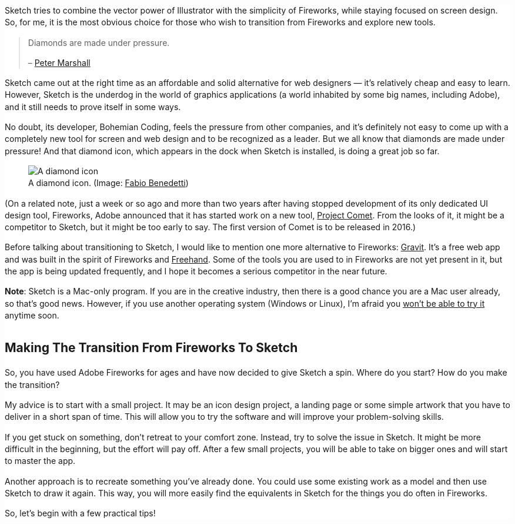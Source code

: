 Sketch tries to combine the vector power of Illustrator with the simplicity of Fireworks, while staying focused on screen design. So, for me, it is the most obvious choice for those who wish to transition from Fireworks and explore new tools.
<blockquote>Diamonds are made under pressure.

– <a href="https://www.brainyquote.com/quotes/authors/p/peter_marshall.html">Peter Marshall</a></blockquote>

Sketch came out at the right time as an affordable and solid alternative for web designers — it’s relatively cheap and easy to learn. However, Sketch is the underdog in the world of graphics applications (a world inhabited by some big names, including Adobe), and it still needs to prove itself in some ways.

No doubt, its developer, Bohemian Coding, feels the pressure from other companies, and it’s definitely not easy to come up with a completely new tool for screen and web design and to be recognized as a leader. But we all know that diamonds are made under pressure! And that diamond icon, which appears in the dock when Sketch is installed, is doing a great job so far.</p>

<figure><img loading="lazy" decoding="async" src="https://archive.smashing.media/assets/344dbf88-fdf9-42bb-adb4-46f01eedd629/bd307d9a-a644-43ac-936b-141925af19e1/from-fw-to-sketch-00-opt-preview.png" alt="A diamond icon" /><figcaption>A diamond icon. (Image: <a href="https://dribbble.com/cocorino">Fabio Benedetti</a>)</figcaption></figure>

(On a related note, just a week or so ago and more than two years after having stopped development of its only dedicated UI design tool, Fireworks, Adobe announced that it has started work on a new tool, <a href="https://www.subtraction.com/2015/10/05/project-comet/">Project Comet</a>. From the looks of it, it might be a competitor to Sketch, but it might be too early to say. The first version of Comet is to be released in 2016.)

Before talking about transitioning to Sketch, I would like to mention one more alternative to Fireworks: <a href="https://www.gravit.io">Gravit</a>. It’s a free web app and was built in the spirit of Fireworks and <a href="https://www.freehandforum.org/">Freehand</a>. Some of the tools you are used to in Fireworks are not yet present in it, but the app is being updated frequently, and I hope it becomes a serious competitor in the near future.</p>

<strong>Note</strong>: Sketch is a Mac-only program. If you are in the creative industry, then there is a good chance you are a Mac user already, so that’s good news. However, if you use another operating system (Windows or Linux), I’m afraid you <a href="https://www.sketchapp.com/support/faq/#platforms">won’t be able to try it</a> anytime soon.</p>

## Making The Transition From Fireworks To Sketch

So, you have used Adobe Fireworks for ages and have now decided to give Sketch a spin. Where do you start? How do you make the transition?

My advice is to start with a small project. It may be an icon design project, a landing page or some simple artwork that you have to deliver in a short span of time. This will allow you to try the software and will improve your problem-solving skills.

If you get stuck on something, don’t retreat to your comfort zone. Instead, try to solve the issue in Sketch. It might be more difficult in the beginning, but the effort will pay off. After a few small projects, you will be able to take on bigger ones and will start to master the app.

Another approach is to recreate something you’ve already done. You could use some existing work as a model and then use Sketch to draw it again. This way, you will more easily find the equivalents in Sketch for the things you do often in Fireworks.

So, let’s begin with a few practical tips!
